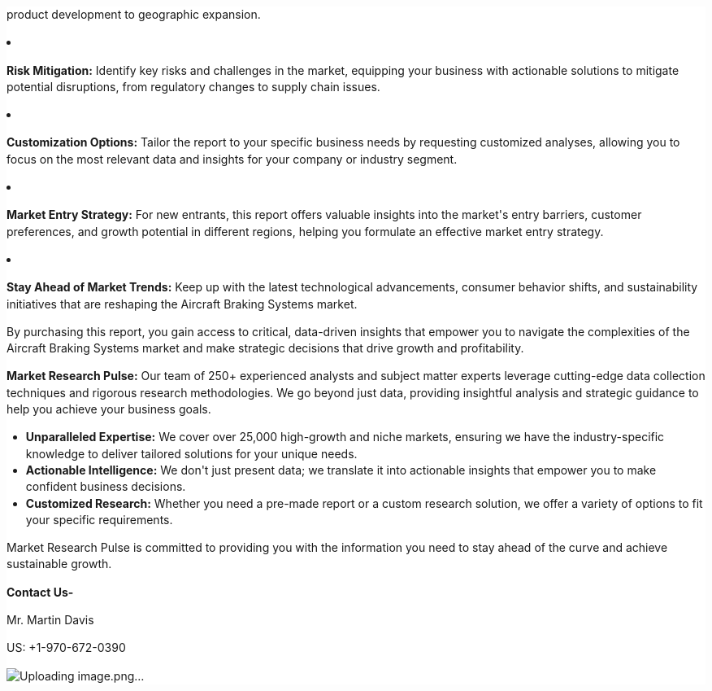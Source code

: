 product development to geographic expansion.</p></li><li><p><strong>Risk Mitigation:</strong> Identify key risks and challenges in the market, equipping your business with actionable solutions to mitigate potential disruptions, from regulatory changes to supply chain issues.</p></li><li><p><strong>Customization Options:</strong> Tailor the report to your specific business needs by requesting customized analyses, allowing you to focus on the most relevant data and insights for your company or industry segment.</p></li><li><p><strong>Market Entry Strategy:</strong> For new entrants, this report offers valuable insights into the market's entry barriers, customer preferences, and growth potential in different regions, helping you formulate an effective market entry strategy.</p></li><li><p><strong>Stay Ahead of Market Trends:</strong> Keep up with the latest technological advancements, consumer behavior shifts, and sustainability initiatives that are reshaping the Aircraft Braking Systems market.</p></li></ol><p>By purchasing this report, you gain access to critical, data-driven insights that empower you to navigate the complexities of the Aircraft Braking Systems market and make strategic decisions that drive growth and profitability.</p><p><strong>Market Research Pulse:</strong>&nbsp;Our team of 250+ experienced analysts and subject matter experts leverage cutting-edge data collection techniques and rigorous research methodologies. We go beyond just data, providing insightful analysis and strategic guidance to help you achieve your business goals.</p><ul><li><strong>Unparalleled Expertise:</strong>&nbsp;We cover over 25,000 high-growth and niche markets, ensuring we have the industry-specific knowledge to deliver tailored solutions for your unique needs.</li><li><strong>Actionable Intelligence:</strong>&nbsp;We don't just present data; we translate it into actionable insights that empower you to make confident business decisions.</li><li><strong>Customized Research:</strong>&nbsp;Whether you need a pre-made report or a custom research solution, we offer a variety of options to fit your specific requirements.</li></ul><p>Market Research Pulse is committed to providing you with the information you need to stay ahead of the curve and achieve sustainable growth.</p><p><strong>Contact Us-</strong></p><p>Mr. Martin Davis</p><p>US: +1-970-672-0390</p>
![Uploading image.png…]()
